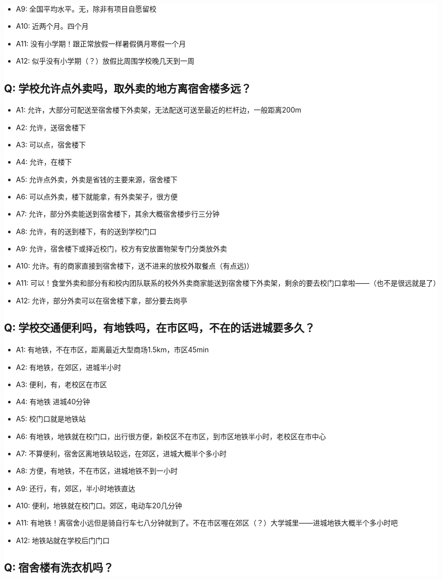 - A9: 全国平均水平。无，除非有项目自愿留校

- A10: 近两个月。四个月

- A11: 没有小学期！跟正常放假一样暑假俩月寒假一个月

- A12: 似乎没有小学期（？）放假比周围学校晚几天到一周

## Q: 学校允许点外卖吗，取外卖的地方离宿舍楼多远？

- A1: 允许，大部分可配送至宿舍楼下外卖架，无法配送可送至最近的栏杆边，一般距离200m

- A2: 允许，送宿舍楼下

- A3: 可以点，宿舍楼下

- A4: 允许，在楼下

- A5: 允许点外卖，外卖是省钱的主要来源，宿舍楼下

- A6: 可以点外卖，楼下就能拿，有外卖架子，很方便

- A7: 允许，部分外卖能送到宿舍楼下，其余大概宿舍楼步行三分钟

- A8: 允许，有的送到楼下，有的送到学校门口

- A9: 允许，宿舍楼下或择近校门，校方有安放置物架专门分类放外卖

- A10: 允许。有的商家直接到宿舍楼下，送不进来的放校外取餐点（有点远)）

- A11: 可以！食堂外卖和部分有和校内团队联系的校外外卖商家能送到宿舍楼下外卖架，剩余的要去校门口拿啦——（也不是很远就是了）

- A12: 允许，部分外卖可以在宿舍楼下拿，部分要去岗亭

## Q: 学校交通便利吗，有地铁吗，在市区吗，不在的话进城要多久？

- A1: 有地铁，不在市区，距离最近大型商场1.5km，市区45min

- A2: 有地铁，在郊区，进城半小时

- A3: 便利，有，老校区在市区

- A4: 有地铁 进城40分钟

- A5: 校门口就是地铁站

- A6: 有地铁，地铁就在校门口，出行很方便，新校区不在市区，到市区地铁半小时，老校区在市中心

- A7: 不算便利，宿舍区离地铁站较远，在郊区，进城大概半个多小时

- A8: 方便，有地铁，不在市区，进城地铁不到一小时

- A9: 还行，有，郊区，半小时地铁直达

- A10: 便利，地铁就在校门口。郊区，电动车20几分钟

- A11: 有地铁！离宿舍小远但是骑自行车七八分钟就到了。不在市区喔在郊区（？）大学城里——进城地铁大概半个多小时吧

- A12: 地铁站就在学校后门门口

## Q: 宿舍楼有洗衣机吗？

